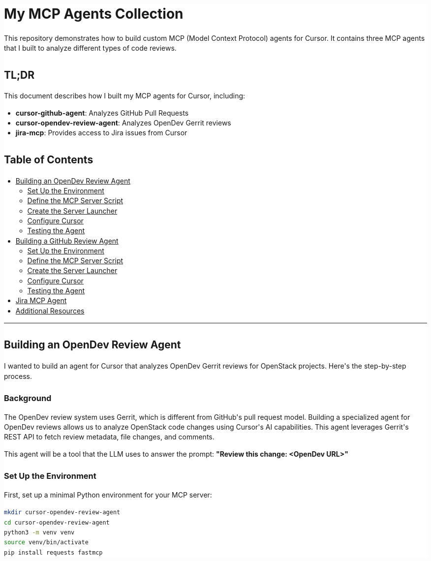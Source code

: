 # My MCP Agents Collection

This repository demonstrates how to build custom MCP (Model Context Protocol) agents for Cursor. It contains three MCP agents that I built to analyze different types of code reviews.

## TL;DR

This document describes how I built my MCP agents for Cursor, including:
- **cursor-github-agent**: Analyzes GitHub Pull Requests
- **cursor-opendev-review-agent**: Analyzes OpenDev Gerrit reviews  
- **jira-mcp**: Provides access to Jira issues from Cursor

## Table of Contents

- [Building an OpenDev Review Agent](#building-an-opendev-review-agent)
  - [Set Up the Environment](#set-up-the-environment)
  - [Define the MCP Server Script](#define-the-mcp-server-script-1)
  - [Create the Server Launcher](#create-the-server-launcher-1)
  - [Configure Cursor](#configure-cursor-1)
  - [Testing the Agent](#testing-the-agent-1)
- [Building a GitHub Review Agent](#building-a-github-review-agent)
  - [Set Up the Environment](#set-up-the-environment-1)
  - [Define the MCP Server Script](#define-the-mcp-server-script-2)
  - [Create the Server Launcher](#create-the-server-launcher-2)
  - [Configure Cursor](#configure-cursor-2)
  - [Testing the Agent](#testing-the-agent-2)
- [Jira MCP Agent](#jira-mcp-agent)
- [Additional Resources](#additional-resources)

---

## Building an OpenDev Review Agent

I wanted to build an agent for Cursor that analyzes OpenDev Gerrit reviews for OpenStack projects. Here's the step-by-step process.

### Background

The OpenDev review system uses Gerrit, which is different from GitHub's pull request model. Building a specialized agent for OpenDev reviews allows us to analyze OpenStack code changes using Cursor's AI capabilities. This agent leverages Gerrit's REST API to fetch review metadata, file changes, and comments.

This agent will be a tool that the LLM uses to answer the prompt: **"Review this change: &lt;OpenDev URL&gt;"**

### Set Up the Environment

First, set up a minimal Python environment for your MCP server:

```bash
mkdir cursor-opendev-review-agent
cd cursor-opendev-review-agent
python3 -m venv venv
source venv/bin/activate
pip install requests fastmcp
```

